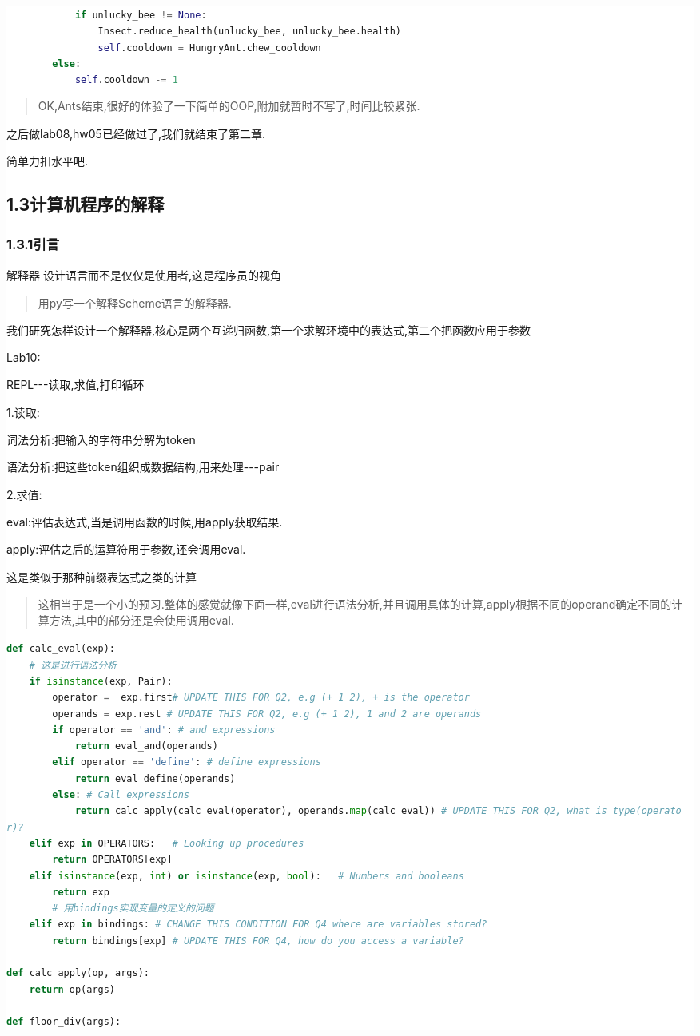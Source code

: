 ```py
            if unlucky_bee != None:
                Insect.reduce_health(unlucky_bee, unlucky_bee.health)
                self.cooldown = HungryAnt.chew_cooldown
        else:
            self.cooldown -= 1
```

> ​	OK,Ants结束,很好的体验了一下简单的OOP,附加就暂时不写了,时间比较紧张.

之后做lab08,hw05已经做过了,我们就结束了第二章.

简单力扣水平吧.



## 1.3计算机程序的解释

### 1.3.1引言

解释器	设计语言而不是仅仅是使用者,这是程序员的视角

> 用py写一个解释Scheme语言的解释器.



​	我们研究怎样设计一个解释器,核心是两个互递归函数,第一个求解环境中的表达式,第二个把函数应用于参数

Lab10:

REPL---读取,求值,打印循环

1.读取:

词法分析:把输入的字符串分解为token

语法分析:把这些token组织成数据结构,用来处理---pair

2.求值:

eval:评估表达式,当是调用函数的时候,用apply获取结果.

apply:评估之后的运算符用于参数,还会调用eval.

这是类似于那种前缀表达式之类的计算

> ​	这相当于是一个小的预习.整体的感觉就像下面一样,eval进行语法分析,并且调用具体的计算,apply根据不同的operand确定不同的计算方法,其中的部分还是会使用调用eval.

```py
def calc_eval(exp):
    # 这是进行语法分析
    if isinstance(exp, Pair):
        operator =  exp.first# UPDATE THIS FOR Q2, e.g (+ 1 2), + is the operator
        operands = exp.rest # UPDATE THIS FOR Q2, e.g (+ 1 2), 1 and 2 are operands
        if operator == 'and': # and expressions
            return eval_and(operands)
        elif operator == 'define': # define expressions
            return eval_define(operands)
        else: # Call expressions
            return calc_apply(calc_eval(operator), operands.map(calc_eval)) # UPDATE THIS FOR Q2, what is type(operator)?
    elif exp in OPERATORS:   # Looking up procedures
        return OPERATORS[exp]
    elif isinstance(exp, int) or isinstance(exp, bool):   # Numbers and booleans
        return exp
        # 用bindings实现变量的定义的问题
    elif exp in bindings: # CHANGE THIS CONDITION FOR Q4 where are variables stored?
        return bindings[exp] # UPDATE THIS FOR Q4, how do you access a variable?

def calc_apply(op, args):
    return op(args)

def floor_div(args):
```